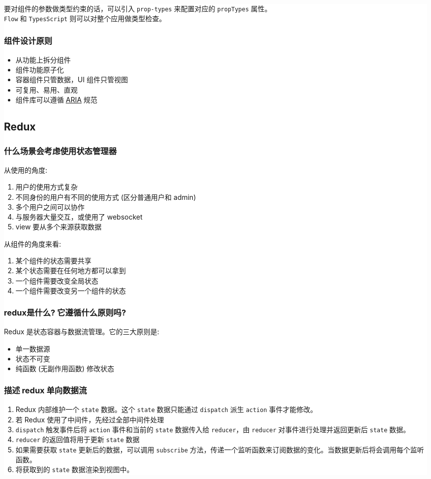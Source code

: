 要对组件的参数做类型约束的话，可以引入 `prop-types` 来配置对应的 `propTypes` 属性。  
`Flow` 和 `TypesScript` 则可以对整个应用做类型检查。

### 组件设计原则

- 从功能上拆分组件
- 组件功能原子化
- 容器组件只管数据，UI 组件只管视图
- 可复用、易用、直观
- 组件库可以遵循 [ARIA](https://developer.mozilla.org/en-US/docs/Web/Accessibility/ARIA/Roles) 规范

## Redux

### 什么场景会考虑使用状态管理器

从使用的角度:

1. 用户的使用方式复杂
2. 不同身份的用户有不同的使用方式 (区分普通用户和 admin)
3. 多个用户之间可以协作
4. 与服务器大量交互，或使用了 websocket
5. view 要从多个来源获取数据

从组件的角度来看:

1. 某个组件的状态需要共享
2. 某个状态需要在任何地方都可以拿到
3. 一个组件需要改变全局状态
4. 一个组件需要改变另一个组件的状态

### redux是什么? 它遵循什么原则吗?

Redux 是状态容器与数据流管理。它的三大原则是:

- 单一数据源
- 状态不可变
- 纯函数 (无副作用函数) 修改状态

### 描述 redux 单向数据流

1. Redux 内部维护一个 `state` 数据。这个 `state` 数据只能通过 `dispatch` 派生 `action` 事件才能修改。
2. 若 Redux 使用了中间件，先经过全部中间件处理
3. `dispatch` 触发事件后将 `action` 事件和当前的 `state` 数据传入给 `reducer`，由 `reducer` 对事件进行处理并返回更新后 `state` 数据。
4. `reducer` 的返回值将用于更新 `state` 数据
5. 如果需要获取 `state` 更新后的数据，可以调用 `subscribe` 方法，传递一个监听函数来订阅数据的变化。当数据更新后将会调用每个监听函数。
6. 将获取到的 `state` 数据渲染到视图中。
